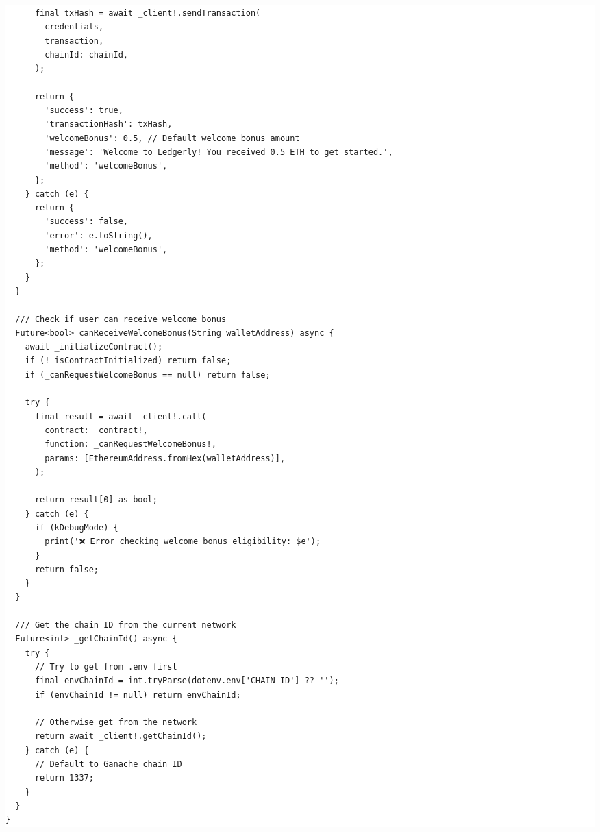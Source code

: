```
      final txHash = await _client!.sendTransaction(
        credentials,
        transaction,
        chainId: chainId,
      );
      
      return {
        'success': true,
        'transactionHash': txHash,
        'welcomeBonus': 0.5, // Default welcome bonus amount
        'message': 'Welcome to Ledgerly! You received 0.5 ETH to get started.',
        'method': 'welcomeBonus',
      };
    } catch (e) {
      return {
        'success': false,
        'error': e.toString(),
        'method': 'welcomeBonus',
      };
    }
  }
  
  /// Check if user can receive welcome bonus
  Future<bool> canReceiveWelcomeBonus(String walletAddress) async {
    await _initializeContract();
    if (!_isContractInitialized) return false;
    if (_canRequestWelcomeBonus == null) return false;
    
    try {
      final result = await _client!.call(
        contract: _contract!,
        function: _canRequestWelcomeBonus!,
        params: [EthereumAddress.fromHex(walletAddress)],
      );
      
      return result[0] as bool;
    } catch (e) {
      if (kDebugMode) {
        print('❌ Error checking welcome bonus eligibility: $e');
      }
      return false;
    }
  }
  
  /// Get the chain ID from the current network
  Future<int> _getChainId() async {
    try {
      // Try to get from .env first
      final envChainId = int.tryParse(dotenv.env['CHAIN_ID'] ?? '');
      if (envChainId != null) return envChainId;
      
      // Otherwise get from the network
      return await _client!.getChainId();
    } catch (e) {
      // Default to Ganache chain ID
      return 1337;
    }
  }
}
```
